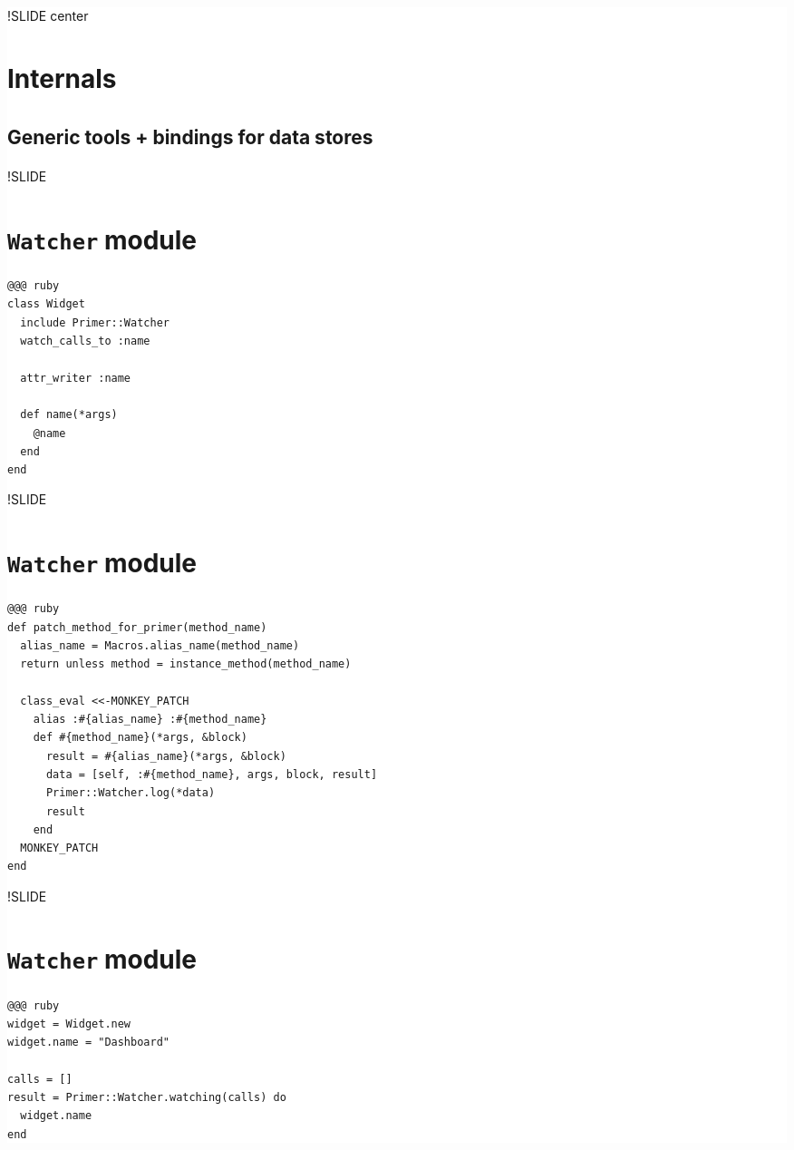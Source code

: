 !SLIDE center
# Internals
## Generic tools + bindings for data stores


!SLIDE
# `Watcher` module

    @@@ ruby
    class Widget
      include Primer::Watcher
      watch_calls_to :name
      
      attr_writer :name
      
      def name(*args)
        @name
      end
    end


!SLIDE
# `Watcher` module

    @@@ ruby
    def patch_method_for_primer(method_name)
      alias_name = Macros.alias_name(method_name)
      return unless method = instance_method(method_name)
      
      class_eval <<-MONKEY_PATCH
        alias :#{alias_name} :#{method_name}
        def #{method_name}(*args, &block)
          result = #{alias_name}(*args, &block)
          data = [self, :#{method_name}, args, block, result]
          Primer::Watcher.log(*data)
          result
        end
      MONKEY_PATCH
    end

!SLIDE
# `Watcher` module

    @@@ ruby
    widget = Widget.new
    widget.name = "Dashboard"
    
    calls = []
    result = Primer::Watcher.watching(calls) do
      widget.name
    end
    